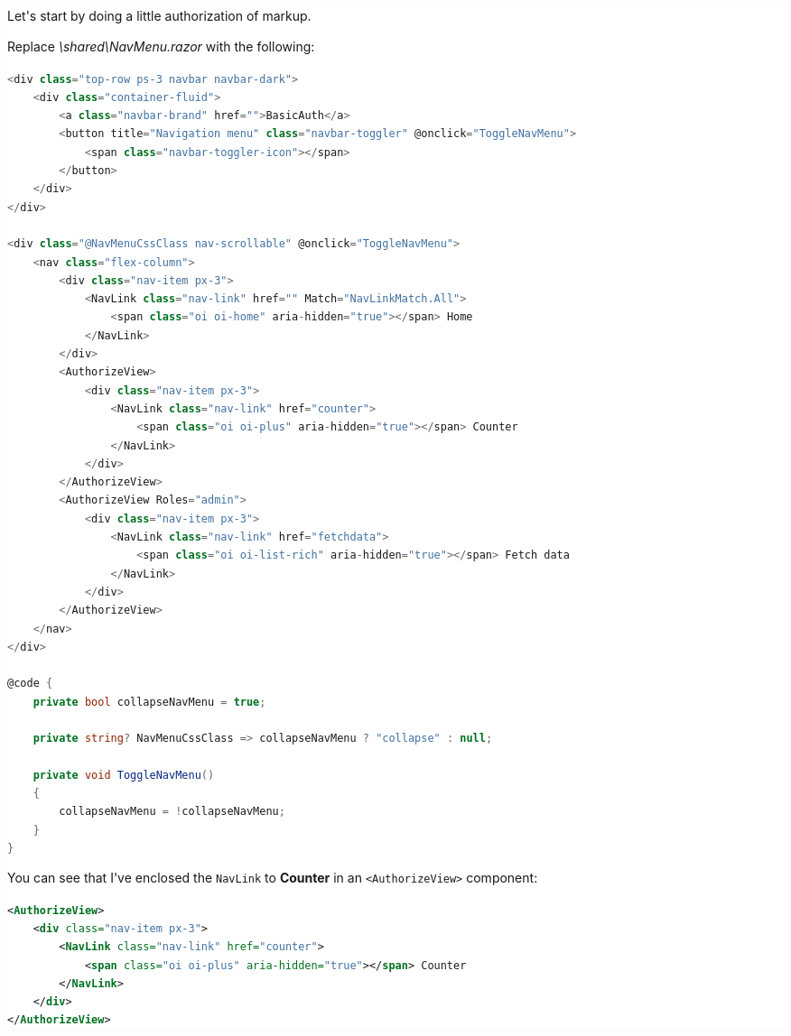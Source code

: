 Let's start by doing a little authorization of markup.

Replace *\shared\NavMenu.razor* with the following:

```c#
<div class="top-row ps-3 navbar navbar-dark">
    <div class="container-fluid">
        <a class="navbar-brand" href="">BasicAuth</a>
        <button title="Navigation menu" class="navbar-toggler" @onclick="ToggleNavMenu">
            <span class="navbar-toggler-icon"></span>
        </button>
    </div>
</div>

<div class="@NavMenuCssClass nav-scrollable" @onclick="ToggleNavMenu">
    <nav class="flex-column">
        <div class="nav-item px-3">
            <NavLink class="nav-link" href="" Match="NavLinkMatch.All">
                <span class="oi oi-home" aria-hidden="true"></span> Home
            </NavLink>
        </div>
        <AuthorizeView>
            <div class="nav-item px-3">
                <NavLink class="nav-link" href="counter">
                    <span class="oi oi-plus" aria-hidden="true"></span> Counter
                </NavLink>
            </div>
        </AuthorizeView>
        <AuthorizeView Roles="admin">
            <div class="nav-item px-3">
                <NavLink class="nav-link" href="fetchdata">
                    <span class="oi oi-list-rich" aria-hidden="true"></span> Fetch data
                </NavLink>
            </div>
        </AuthorizeView>
    </nav>
</div>

@code {
    private bool collapseNavMenu = true;

    private string? NavMenuCssClass => collapseNavMenu ? "collapse" : null;

    private void ToggleNavMenu()
    {
        collapseNavMenu = !collapseNavMenu;
    }
}
```

You can see that I've enclosed the `NavLink` to **Counter** in an `<AuthorizeView>` component:

```xml
<AuthorizeView>
    <div class="nav-item px-3">
        <NavLink class="nav-link" href="counter">
            <span class="oi oi-plus" aria-hidden="true"></span> Counter
        </NavLink>
    </div>
</AuthorizeView>
```
